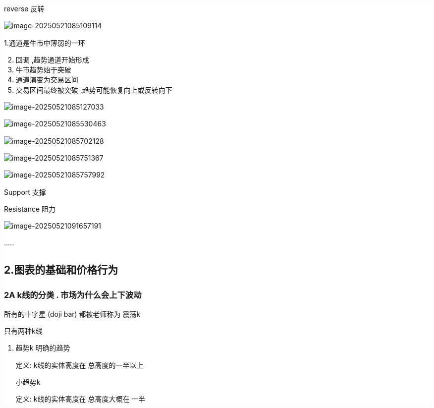 reverse     反转



![image-20250521085109114](C:\Users\Administrator\AppData\Roaming\Typora\typora-user-images\image-20250521085109114.png)

1.通道是牛市中薄弱的一环

2. 回调 ,趋势通道开始形成
3.  牛市趋势始于突破
4. 通道演变为交易区间
5. 交易区间最终被突破 ,趋势可能恢复向上或反转向下

![image-20250521085127033](C:\Users\Administrator\AppData\Roaming\Typora\typora-user-images\image-20250521085127033.png)

![image-20250521085530463](C:\Users\Administrator\AppData\Roaming\Typora\typora-user-images\image-20250521085530463.png)

![image-20250521085702128](C:\Users\Administrator\AppData\Roaming\Typora\typora-user-images\image-20250521085702128.png)

![image-20250521085751367](C:\Users\Administrator\AppData\Roaming\Typora\typora-user-images\image-20250521085751367.png)

![image-20250521085757992](C:\Users\Administrator\AppData\Roaming\Typora\typora-user-images\image-20250521085757992.png)



Support         支撑

Resistance     阻力



![image-20250521091657191](C:\Users\Administrator\AppData\Roaming\Typora\typora-user-images\image-20250521091657191.png)



.....









## 2.图表的基础和价格行为



### 2A      k线的分类 .  市场为什么会上下波动

所有的十字星 (doji bar) 都被老师称为    震荡k

只有两种k线  

1. 趋势k         明确的趋势

   定义:  k线的实体高度在 总高度的一半以上

     小趋势k   

     定义:  k线的实体高度在 总高度大概在 一半
